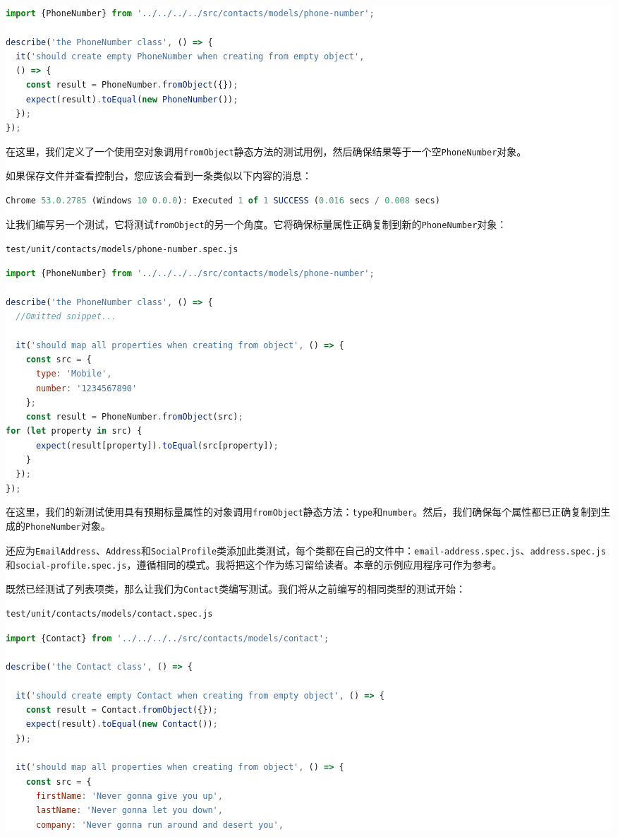 ```js
import {PhoneNumber} from '../../../../src/contacts/models/phone-number'; 

describe('the PhoneNumber class', () => { 
  it('should create empty PhoneNumber when creating from empty object',  
  () => { 
    const result = PhoneNumber.fromObject({}); 
    expect(result).toEqual(new PhoneNumber()); 
  }); 
}); 

```

在这里，我们定义了一个使用空对象调用`fromObject`静态方法的测试用例，然后确保结果等于一个空`PhoneNumber`对象。

如果保存文件并查看控制台，您应该会看到一条类似以下内容的消息：

```js
Chrome 53.0.2785 (Windows 10 0.0.0): Executed 1 of 1 SUCCESS (0.016 secs / 0.008 secs)

```

让我们编写另一个测试，它将测试`fromObject`的另一个角度。它将确保标量属性正确复制到新的`PhoneNumber`对象：

`test/unit/contacts/models/phone-number.spec.js`

```js
import {PhoneNumber} from '../../../../src/contacts/models/phone-number'; 

describe('the PhoneNumber class', () => { 
  //Omitted snippet... 

  it('should map all properties when creating from object', () => { 
    const src = { 
      type: 'Mobile', 
      number: '1234567890' 
    }; 
    const result = PhoneNumber.fromObject(src);
for (let property in src) { 
      expect(result[property]).toEqual(src[property]); 
    } 
  }); 
}); 

```

在这里，我们的新测试使用具有预期标量属性的对象调用`fromObject`静态方法：`type`和`number`。然后，我们确保每个属性都已正确复制到生成的`PhoneNumber`对象。

还应为`EmailAddress`、`Address`和`SocialProfile`类添加此类测试，每个类都在自己的文件中：`email-address.spec.js`、`address.spec.js`和`social-profile.spec.js`，遵循相同的模式。我将把这个作为练习留给读者。本章的示例应用程序可作为参考。

既然已经测试了列表项类，那么让我们为`Contact`类编写测试。我们将从之前编写的相同类型的测试开始：

`test/unit/contacts/models/contact.spec.js`

```js
import {Contact} from '../../../../src/contacts/models/contact'; 

describe('the Contact class', () => { 

  it('should create empty Contact when creating from empty object', () => { 
    const result = Contact.fromObject({}); 
    expect(result).toEqual(new Contact()); 
  }); 

  it('should map all properties when creating from object', () => { 
    const src = { 
      firstName: 'Never gonna give you up', 
      lastName: 'Never gonna let you down', 
      company: 'Never gonna run around and desert you', 
```
